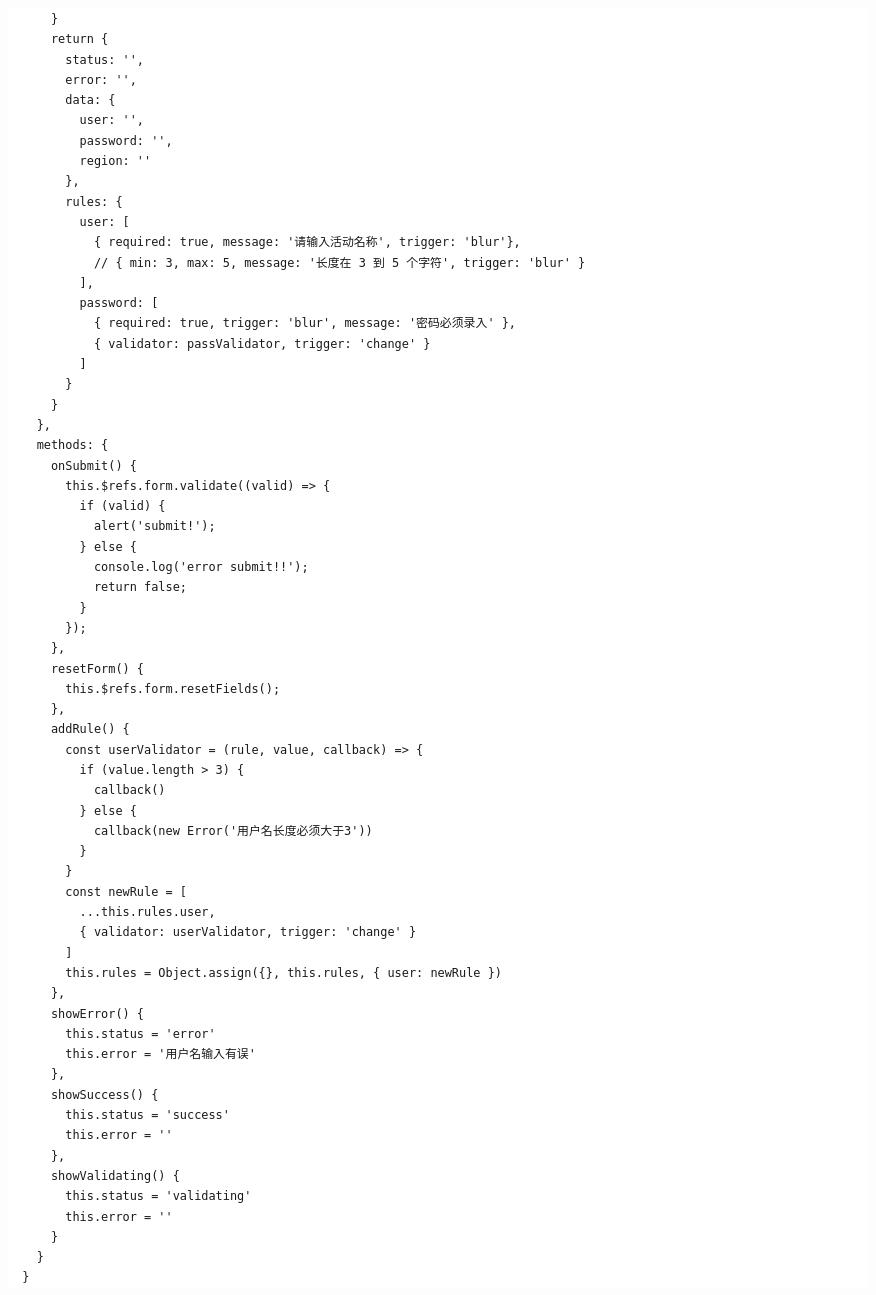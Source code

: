 ```
      }
      return {
        status: '',
        error: '',
        data: {
          user: '',
          password: '',
          region: ''
        },
        rules: {
          user: [
            { required: true, message: '请输入活动名称', trigger: 'blur'},
            // { min: 3, max: 5, message: '长度在 3 到 5 个字符', trigger: 'blur' }
          ],
          password: [
            { required: true, trigger: 'blur', message: '密码必须录入' },
            { validator: passValidator, trigger: 'change' }
          ]
        }
      }
    },
    methods: {
      onSubmit() {
        this.$refs.form.validate((valid) => {
          if (valid) {
            alert('submit!');
          } else {
            console.log('error submit!!');
            return false;
          }
        });
      },
      resetForm() {
        this.$refs.form.resetFields();
      },
      addRule() {
        const userValidator = (rule, value, callback) => {
          if (value.length > 3) {
            callback()
          } else {
            callback(new Error('用户名长度必须大于3'))
          }
        }
        const newRule = [
          ...this.rules.user,
          { validator: userValidator, trigger: 'change' }
        ]
        this.rules = Object.assign({}, this.rules, { user: newRule })
      },
      showError() {
        this.status = 'error'
        this.error = '用户名输入有误'
      },
      showSuccess() {
        this.status = 'success'
        this.error = ''
      },
      showValidating() {
        this.status = 'validating'
        this.error = ''
      }
    }
  }
```